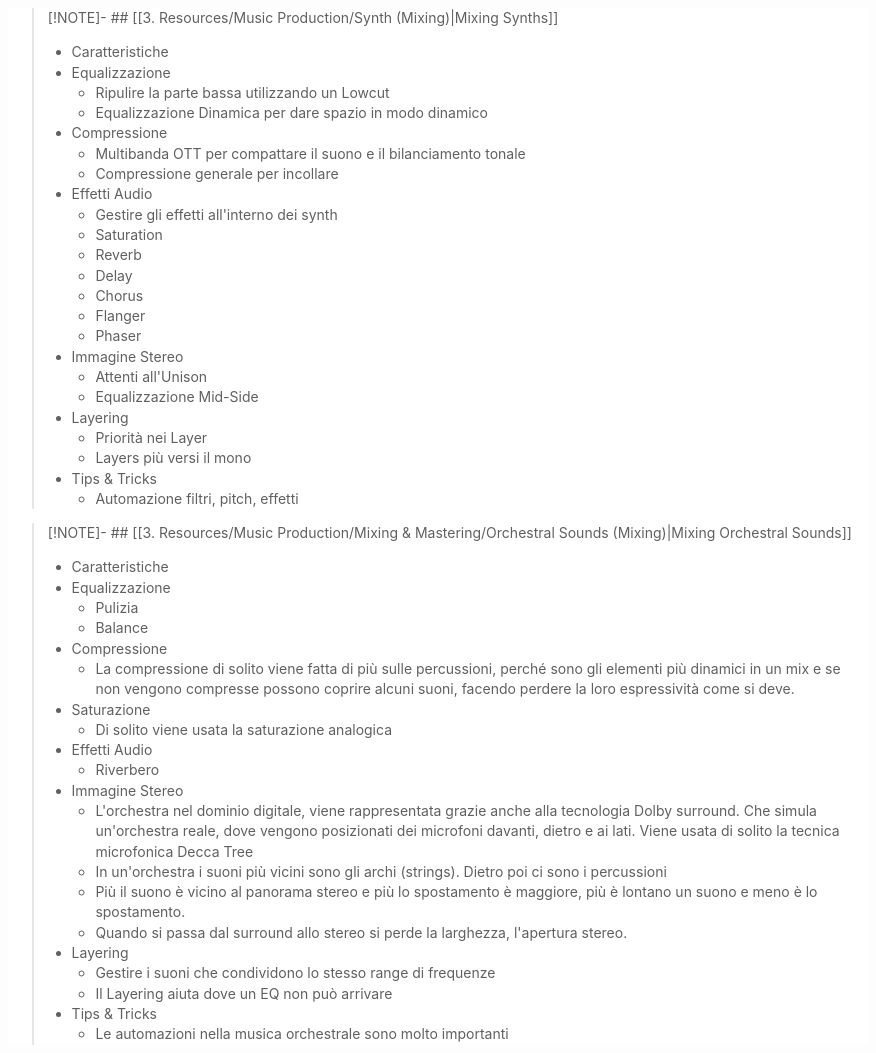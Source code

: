> [!NOTE]- ## [[3. Resources/Music Production/Synth (Mixing)\|Mixing Synths]]
> - Caratteristiche
> - Equalizzazione
> 	- Ripulire la parte bassa utilizzando un Lowcut
> 	- Equalizzazione Dinamica per dare spazio in modo dinamico
> - Compressione
> 	- Multibanda OTT per compattare il suono e il bilanciamento tonale
> 	- Compressione generale per incollare
> - Effetti Audio
> 	- Gestire gli effetti all'interno dei synth 
> 	- Saturation
> 	- Reverb
> 	- Delay
> 	- Chorus
> 	- Flanger
> 	- Phaser
> - Immagine Stereo
> 	- Attenti all'Unison
> 	- Equalizzazione Mid-Side
> - Layering
> 	- Priorità nei Layer
> 	- Layers più versi il mono
> - Tips & Tricks
> 	- Automazione filtri, pitch, effetti

> [!NOTE]- ## [[3. Resources/Music Production/Mixing & Mastering/Orchestral Sounds (Mixing)\|Mixing Orchestral Sounds]]
> - Caratteristiche
> - Equalizzazione
> 	- Pulizia
> 	- Balance
> - Compressione
> 	- La compressione di solito viene fatta di più sulle percussioni, perché sono gli elementi più dinamici in un mix e se non vengono compresse possono coprire alcuni suoni, facendo perdere la loro espressività come si deve. 
> - Saturazione
> 	- Di solito viene usata la saturazione analogica
> - Effetti Audio
> 	- Riverbero
> - Immagine Stereo
> 	- L'orchestra nel dominio digitale, viene rappresentata grazie anche alla tecnologia Dolby surround. Che simula un'orchestra reale, dove vengono posizionati dei microfoni davanti, dietro e ai lati. Viene usata di solito la tecnica microfonica Decca Tree
> 	- In un'orchestra i suoni più vicini sono gli archi (strings). Dietro poi ci sono i percussioni
> 	- Più il suono è vicino al panorama stereo e più lo spostamento è maggiore, più è lontano un suono e meno è lo spostamento. 
> 	- Quando si passa dal surround allo stereo si perde la larghezza, l'apertura stereo.
> - Layering
> 	- Gestire i suoni che condividono lo stesso range di frequenze
> 	- Il Layering aiuta dove un EQ non può arrivare
> - Tips & Tricks
> 	- Le automazioni nella musica orchestrale sono molto importanti
